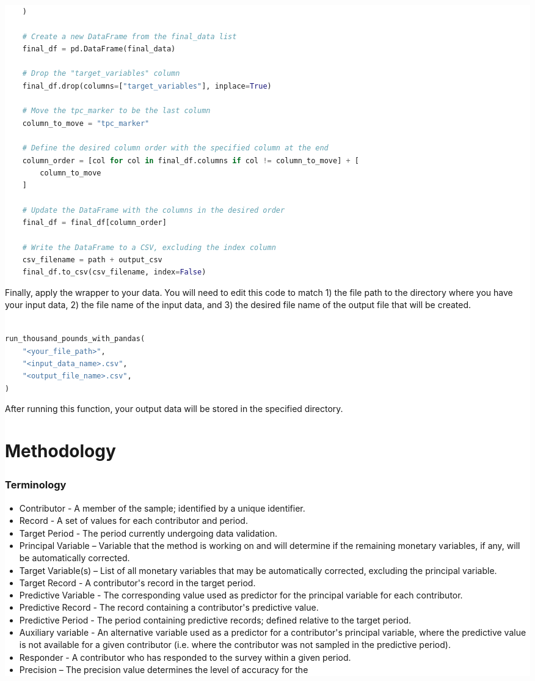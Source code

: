 ```python
    )

    # Create a new DataFrame from the final_data list
    final_df = pd.DataFrame(final_data)

    # Drop the "target_variables" column
    final_df.drop(columns=["target_variables"], inplace=True)

    # Move the tpc_marker to be the last column
    column_to_move = "tpc_marker"

    # Define the desired column order with the specified column at the end
    column_order = [col for col in final_df.columns if col != column_to_move] + [
        column_to_move
    ]

    # Update the DataFrame with the columns in the desired order
    final_df = final_df[column_order]

    # Write the DataFrame to a CSV, excluding the index column
    csv_filename = path + output_csv
    final_df.to_csv(csv_filename, index=False)
```
Finally, apply the wrapper to your data. You will need to edit this code to match 1) the file path to the directory where you have your input data, 2) the file name of the input data, and 3) the desired file name of the output file that will be created. 

```python

run_thousand_pounds_with_pandas(
    "<your_file_path>",
    "<input_data_name>.csv",
    "<output_file_name>.csv",
)

```
After running this function, your output data will be stored in the specified directory.


# Methodology

### Terminology

* Contributor - A member of the sample; identified by a unique identifier.
* Record - A set of values for each contributor and period.
* Target Period - The period currently undergoing data validation.
* Principal Variable – Variable that the method is working on and will
 determine if the remaining monetary variables, if any, will be
 automatically corrected.
* Target Variable(s) – List of all monetary variables that may be automatically
 corrected, excluding the principal variable.
* Target Record - A contributor's record in the target period.
* Predictive Variable - The corresponding value used as predictor for the
 principal variable for each contributor.
* Predictive Record - The record containing a contributor's predictive value.
* Predictive Period - The period containing predictive records; defined
 relative to the target period.
* Auxiliary variable - An alternative variable used as a predictor for a
 contributor's principal variable, where the predictive value is not available
 for a given contributor (i.e. where the contributor was not sampled in the
 predictive period).
* Responder - A contributor who has responded to the survey within a given period.
* Precision – The precision value determines the level of accuracy for the